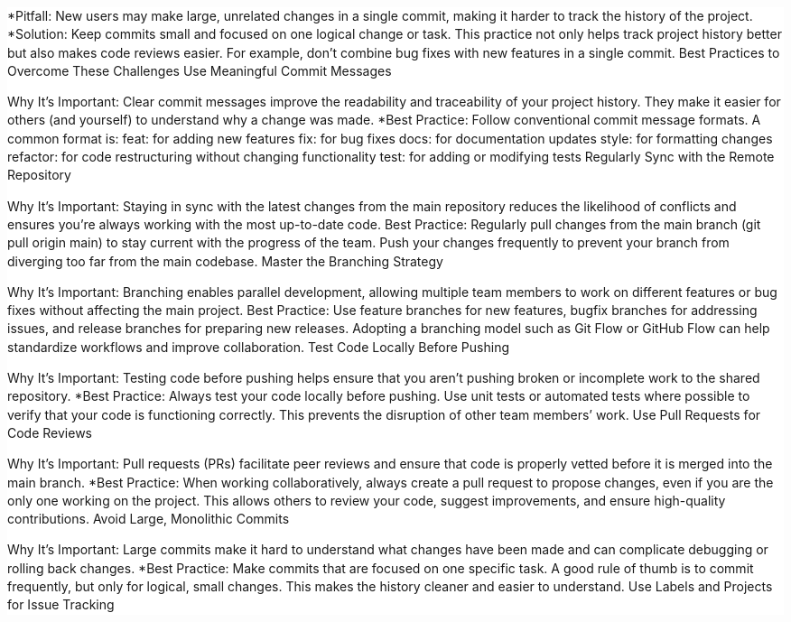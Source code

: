 *Pitfall: New users may make large, unrelated changes in a single commit, making it harder to track the history of the project.
*Solution: Keep commits small and focused on one logical change or task. This practice not only helps track project history better but also makes code reviews easier. For example, don’t combine bug fixes with new features in a single commit.
       Best Practices to Overcome These Challenges
Use Meaningful Commit Messages

Why It’s Important: Clear commit messages improve the readability and traceability of your project history. They make it easier for others (and yourself) to understand why a change was made.
*Best Practice: Follow conventional commit message formats. A common format is:
feat: for adding new features
fix: for bug fixes
docs: for documentation updates
style: for formatting changes
refactor: for code restructuring without changing functionality
test: for adding or modifying tests
Regularly Sync with the Remote Repository

Why It’s Important: Staying in sync with the latest changes from the main repository reduces the likelihood of conflicts and ensures you’re always working with the most up-to-date code.
Best Practice: Regularly pull changes from the main branch (git pull origin main) to stay current with the progress of the team. Push your changes frequently to prevent your branch from diverging too far from the main codebase.
Master the Branching Strategy

Why It’s Important: Branching enables parallel development, allowing multiple team members to work on different features or bug fixes without affecting the main project.
Best Practice: Use feature branches for new features, bugfix branches for addressing issues, and release branches for preparing new releases. Adopting a branching model such as Git Flow or GitHub Flow can help standardize workflows and improve collaboration.
Test Code Locally Before Pushing

  Why It’s Important: Testing code before pushing helps ensure that you aren’t pushing broken or incomplete work to the shared repository.
*Best Practice: Always test your code locally before pushing. Use unit tests or automated tests where possible to verify that your code is functioning correctly. This prevents the disruption of other team members’ work.
Use Pull Requests for Code Reviews

  Why It’s Important: Pull requests (PRs) facilitate peer reviews and ensure that code is properly vetted before it is merged into the main branch.
*Best Practice: When working collaboratively, always create a pull request to propose changes, even if you are the only one working on the project. This allows others to review your code, suggest improvements, and ensure high-quality contributions.
Avoid Large, Monolithic Commits

   Why It’s Important: Large commits make it hard to understand what changes have been made and can complicate debugging or rolling back changes.
*Best Practice: Make commits that are focused on one specific task. A good rule of thumb is to commit frequently, but only for logical, small changes. This makes the history cleaner and easier to understand.
  Use Labels and Projects for Issue Tracking
